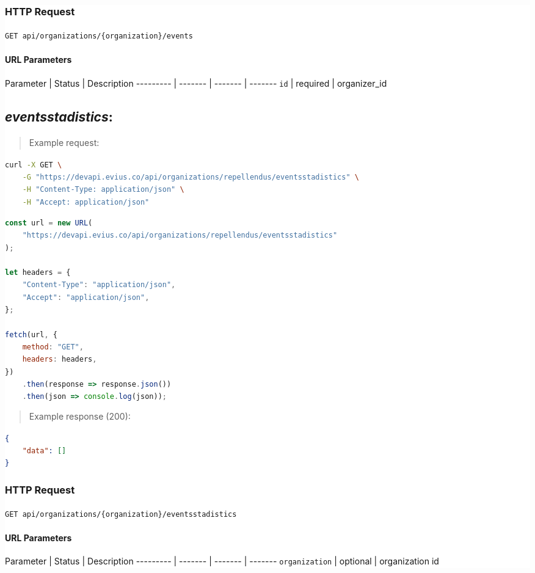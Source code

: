 ### HTTP Request
`GET api/organizations/{organization}/events`

#### URL Parameters

Parameter | Status | Description
--------- | ------- | ------- | -------
    `id` |  required  | organizer_id




## _eventsstadistics_:

> Example request:

```bash
curl -X GET \
    -G "https://devapi.evius.co/api/organizations/repellendus/eventsstadistics" \
    -H "Content-Type: application/json" \
    -H "Accept: application/json"
```

```javascript
const url = new URL(
    "https://devapi.evius.co/api/organizations/repellendus/eventsstadistics"
);

let headers = {
    "Content-Type": "application/json",
    "Accept": "application/json",
};

fetch(url, {
    method: "GET",
    headers: headers,
})
    .then(response => response.json())
    .then(json => console.log(json));
```


> Example response (200):

```json
{
    "data": []
}
```

### HTTP Request
`GET api/organizations/{organization}/eventsstadistics`

#### URL Parameters

Parameter | Status | Description
--------- | ------- | ------- | -------
    `organization` |  optional  | organization id
